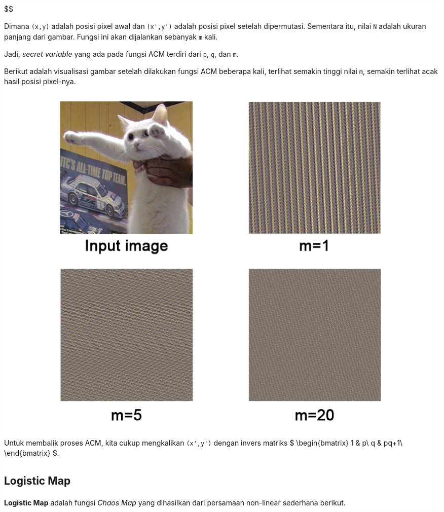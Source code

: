 $$

Dimana `(x,y)` adalah posisi pixel awal dan `(x',y')` adalah posisi pixel setelah dipermutasi. Sementara itu, nilai `N` adalah ukuran panjang dari gambar. Fungsi ini akan dijalankan sebanyak `m` kali.

Jadi, *secret variable* yang ada pada fungsi ACM terdiri dari `p`, `q`, dan `m`.

Berikut adalah visualisasi gambar setelah dilakukan fungsi ACM beberapa kali, terlihat semakin tinggi nilai `m`, semakin terlihat acak hasil posisi pixel-nya.

![](./acm.png)

Untuk membalik proses ACM, kita cukup mengkalikan `(x',y')` dengan invers matriks $ \begin{bmatrix} 1 & p\\ q & pq+1\\ \end{bmatrix} $.

## Logistic Map

**Logistic Map** adalah fungsi *Chaos Map* yang dihasilkan dari persamaan non-linear sederhana berikut.
